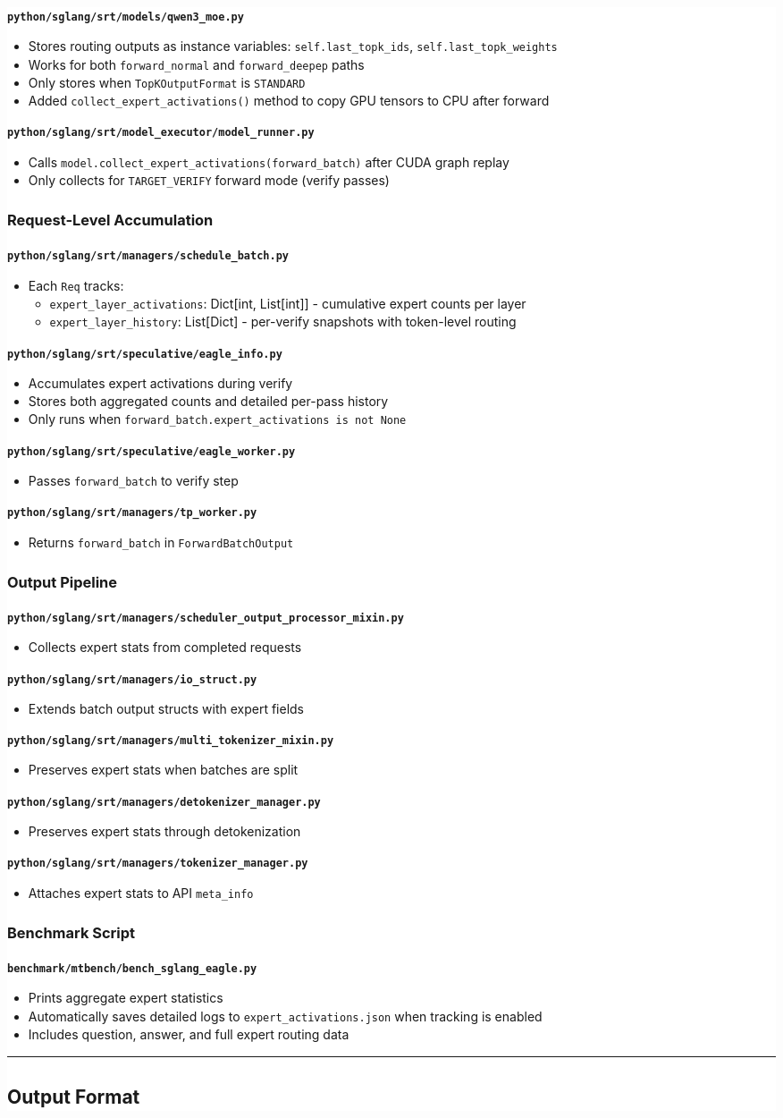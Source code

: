 **`python/sglang/srt/models/qwen3_moe.py`**
- Stores routing outputs as instance variables: `self.last_topk_ids`, `self.last_topk_weights`
- Works for both `forward_normal` and `forward_deepep` paths
- Only stores when `TopKOutputFormat` is `STANDARD`
- Added `collect_expert_activations()` method to copy GPU tensors to CPU after forward

**`python/sglang/srt/model_executor/model_runner.py`**
- Calls `model.collect_expert_activations(forward_batch)` after CUDA graph replay
- Only collects for `TARGET_VERIFY` forward mode (verify passes)

### Request-Level Accumulation

**`python/sglang/srt/managers/schedule_batch.py`**
- Each `Req` tracks:
  - `expert_layer_activations`: Dict[int, List[int]] - cumulative expert counts per layer
  - `expert_layer_history`: List[Dict] - per-verify snapshots with token-level routing

**`python/sglang/srt/speculative/eagle_info.py`**
- Accumulates expert activations during verify
- Stores both aggregated counts and detailed per-pass history
- Only runs when `forward_batch.expert_activations is not None`

**`python/sglang/srt/speculative/eagle_worker.py`**
- Passes `forward_batch` to verify step

**`python/sglang/srt/managers/tp_worker.py`**
- Returns `forward_batch` in `ForwardBatchOutput`

### Output Pipeline

**`python/sglang/srt/managers/scheduler_output_processor_mixin.py`**
- Collects expert stats from completed requests

**`python/sglang/srt/managers/io_struct.py`**
- Extends batch output structs with expert fields

**`python/sglang/srt/managers/multi_tokenizer_mixin.py`**
- Preserves expert stats when batches are split

**`python/sglang/srt/managers/detokenizer_manager.py`**
- Preserves expert stats through detokenization

**`python/sglang/srt/managers/tokenizer_manager.py`**
- Attaches expert stats to API `meta_info`

### Benchmark Script

**`benchmark/mtbench/bench_sglang_eagle.py`**
- Prints aggregate expert statistics
- Automatically saves detailed logs to `expert_activations.json` when tracking is enabled
- Includes question, answer, and full expert routing data

---

## Output Format
